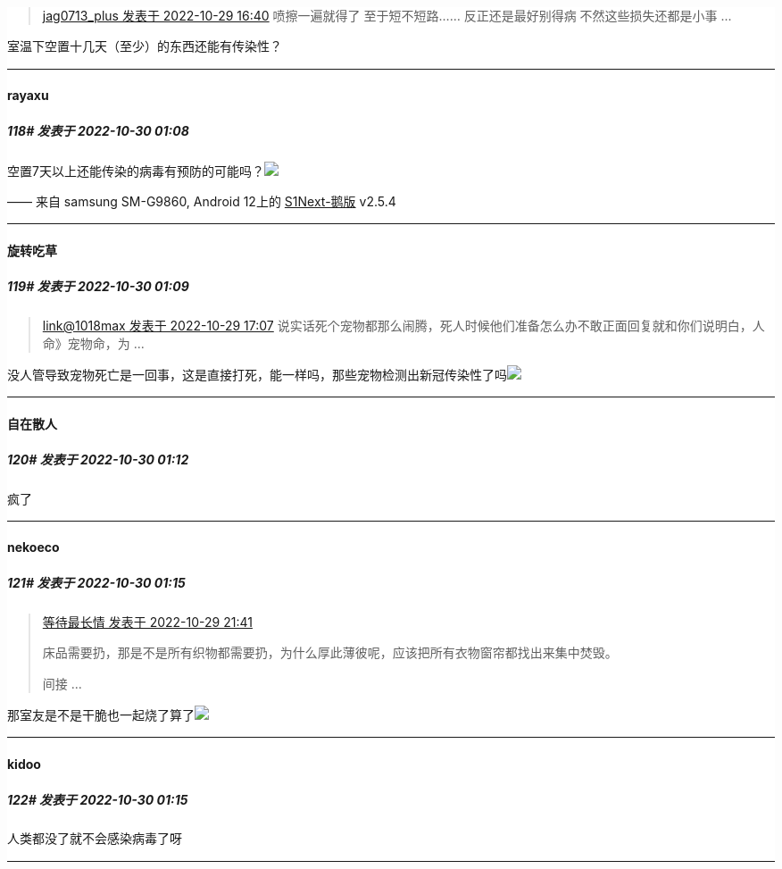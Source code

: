 <blockquote><a href="httphttps://bbs.saraba1st.com/2b/forum.php?mod=redirect&amp;goto=findpost&amp;pid=58165343&amp;ptid=2102115" target="_blank">jag0713_plus 发表于 2022-10-29 16:40</a>
喷擦一遍就得了 至于短不短路…… 反正还是最好别得病 不然这些损失还都是小事 ...</blockquote>
室温下空置十几天（至少）的东西还能有传染性？

*****

####  rayaxu  
##### 118#       发表于 2022-10-30 01:08

空置7天以上还能传染的病毒有预防的可能吗？<img src="https://static.saraba1st.com/image/smiley/face2017/001.png" referrerpolicy="no-referrer">

—— 来自 samsung SM-G9860, Android 12上的 [S1Next-鹅版](https://github.com/ykrank/S1-Next/releases) v2.5.4

*****

####  旋转吃草  
##### 119#       发表于 2022-10-30 01:09

<blockquote><a href="httphttps://bbs.saraba1st.com/2b/forum.php?mod=redirect&amp;goto=findpost&amp;pid=58165938&amp;ptid=2102115" target="_blank">link@1018max 发表于 2022-10-29 17:07</a>
说实话死个宠物都那么闹腾，死人时候他们准备怎么办不敢正面回复就和你们说明白，人命》宠物命，为 ...</blockquote>
没人管导致宠物死亡是一回事，这是直接打死，能一样吗，那些宠物检测出新冠传染性了吗<img src="https://static.saraba1st.com/image/smiley/face2017/021.png" referrerpolicy="no-referrer">

*****

####  自在散人  
##### 120#       发表于 2022-10-30 01:12

疯了



*****

####  nekoeco  
##### 121#       发表于 2022-10-30 01:15

<blockquote><a href="httphttps://bbs.saraba1st.com/2b/forum.php?mod=redirect&amp;goto=findpost&amp;pid=58172655&amp;ptid=2102115" target="_blank">等待最长情 发表于 2022-10-29 21:41</a>

床品需要扔，那是不是所有织物都需要扔，为什么厚此薄彼呢，应该把所有衣物窗帘都找出来集中焚毁。

间接 ...</blockquote>
那室友是不是干脆也一起烧了算了<img src="https://static.saraba1st.com/image/smiley/face2017/009.gif" referrerpolicy="no-referrer">

*****

####  kidoo  
##### 122#       发表于 2022-10-30 01:15

人类都没了就不会感染病毒了呀

*****

